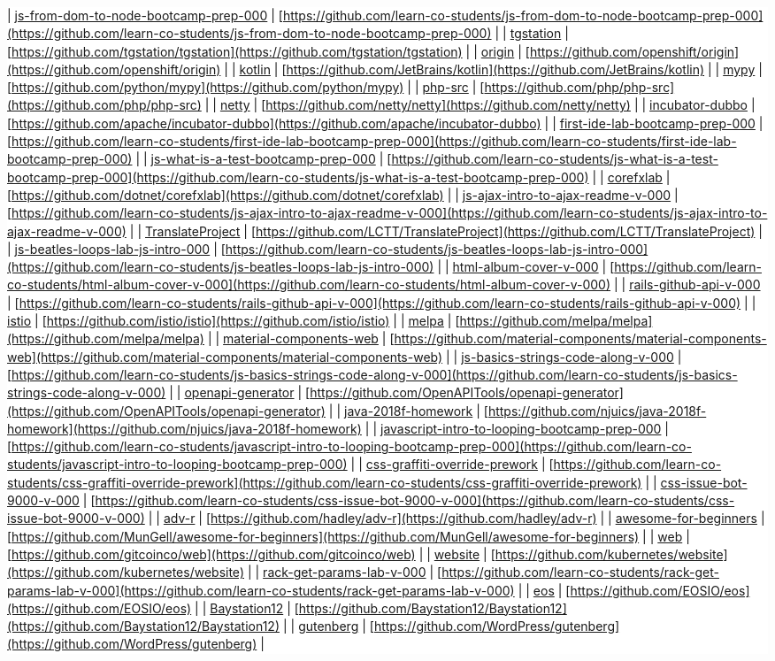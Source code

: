 | [js-from-dom-to-node-bootcamp-prep-000](https://github.com/learn-co-students/js-from-dom-to-node-bootcamp-prep-000) | [https://github.com/learn-co-students/js-from-dom-to-node-bootcamp-prep-000](https://github.com/learn-co-students/js-from-dom-to-node-bootcamp-prep-000) |
| [tgstation](https://github.com/tgstation/tgstation) | [https://github.com/tgstation/tgstation](https://github.com/tgstation/tgstation) |
| [origin](https://github.com/openshift/origin) | [https://github.com/openshift/origin](https://github.com/openshift/origin) |
| [kotlin](https://github.com/JetBrains/kotlin) | [https://github.com/JetBrains/kotlin](https://github.com/JetBrains/kotlin) |
| [mypy](https://github.com/python/mypy) | [https://github.com/python/mypy](https://github.com/python/mypy) |
| [php-src](https://github.com/php/php-src) | [https://github.com/php/php-src](https://github.com/php/php-src) |
| [netty](https://github.com/netty/netty) | [https://github.com/netty/netty](https://github.com/netty/netty) |
| [incubator-dubbo](https://github.com/apache/incubator-dubbo) | [https://github.com/apache/incubator-dubbo](https://github.com/apache/incubator-dubbo) |
| [first-ide-lab-bootcamp-prep-000](https://github.com/learn-co-students/first-ide-lab-bootcamp-prep-000) | [https://github.com/learn-co-students/first-ide-lab-bootcamp-prep-000](https://github.com/learn-co-students/first-ide-lab-bootcamp-prep-000) |
| [js-what-is-a-test-bootcamp-prep-000](https://github.com/learn-co-students/js-what-is-a-test-bootcamp-prep-000) | [https://github.com/learn-co-students/js-what-is-a-test-bootcamp-prep-000](https://github.com/learn-co-students/js-what-is-a-test-bootcamp-prep-000) |
| [corefxlab](https://github.com/dotnet/corefxlab) | [https://github.com/dotnet/corefxlab](https://github.com/dotnet/corefxlab) |
| [js-ajax-intro-to-ajax-readme-v-000](https://github.com/learn-co-students/js-ajax-intro-to-ajax-readme-v-000) | [https://github.com/learn-co-students/js-ajax-intro-to-ajax-readme-v-000](https://github.com/learn-co-students/js-ajax-intro-to-ajax-readme-v-000) |
| [TranslateProject](https://github.com/LCTT/TranslateProject) | [https://github.com/LCTT/TranslateProject](https://github.com/LCTT/TranslateProject) |
| [js-beatles-loops-lab-js-intro-000](https://github.com/learn-co-students/js-beatles-loops-lab-js-intro-000) | [https://github.com/learn-co-students/js-beatles-loops-lab-js-intro-000](https://github.com/learn-co-students/js-beatles-loops-lab-js-intro-000) |
| [html-album-cover-v-000](https://github.com/learn-co-students/html-album-cover-v-000) | [https://github.com/learn-co-students/html-album-cover-v-000](https://github.com/learn-co-students/html-album-cover-v-000) |
| [rails-github-api-v-000](https://github.com/learn-co-students/rails-github-api-v-000) | [https://github.com/learn-co-students/rails-github-api-v-000](https://github.com/learn-co-students/rails-github-api-v-000) |
| [istio](https://github.com/istio/istio) | [https://github.com/istio/istio](https://github.com/istio/istio) |
| [melpa](https://github.com/melpa/melpa) | [https://github.com/melpa/melpa](https://github.com/melpa/melpa) |
| [material-components-web](https://github.com/material-components/material-components-web) | [https://github.com/material-components/material-components-web](https://github.com/material-components/material-components-web) |
| [js-basics-strings-code-along-v-000](https://github.com/learn-co-students/js-basics-strings-code-along-v-000) | [https://github.com/learn-co-students/js-basics-strings-code-along-v-000](https://github.com/learn-co-students/js-basics-strings-code-along-v-000) |
| [openapi-generator](https://github.com/OpenAPITools/openapi-generator) | [https://github.com/OpenAPITools/openapi-generator](https://github.com/OpenAPITools/openapi-generator) |
| [java-2018f-homework](https://github.com/njuics/java-2018f-homework) | [https://github.com/njuics/java-2018f-homework](https://github.com/njuics/java-2018f-homework) |
| [javascript-intro-to-looping-bootcamp-prep-000](https://github.com/learn-co-students/javascript-intro-to-looping-bootcamp-prep-000) | [https://github.com/learn-co-students/javascript-intro-to-looping-bootcamp-prep-000](https://github.com/learn-co-students/javascript-intro-to-looping-bootcamp-prep-000) |
| [css-graffiti-override-prework](https://github.com/learn-co-students/css-graffiti-override-prework) | [https://github.com/learn-co-students/css-graffiti-override-prework](https://github.com/learn-co-students/css-graffiti-override-prework) |
| [css-issue-bot-9000-v-000](https://github.com/learn-co-students/css-issue-bot-9000-v-000) | [https://github.com/learn-co-students/css-issue-bot-9000-v-000](https://github.com/learn-co-students/css-issue-bot-9000-v-000) |
| [adv-r](https://github.com/hadley/adv-r) | [https://github.com/hadley/adv-r](https://github.com/hadley/adv-r) |
| [awesome-for-beginners](https://github.com/MunGell/awesome-for-beginners) | [https://github.com/MunGell/awesome-for-beginners](https://github.com/MunGell/awesome-for-beginners) |
| [web](https://github.com/gitcoinco/web) | [https://github.com/gitcoinco/web](https://github.com/gitcoinco/web) |
| [website](https://github.com/kubernetes/website) | [https://github.com/kubernetes/website](https://github.com/kubernetes/website) |
| [rack-get-params-lab-v-000](https://github.com/learn-co-students/rack-get-params-lab-v-000) | [https://github.com/learn-co-students/rack-get-params-lab-v-000](https://github.com/learn-co-students/rack-get-params-lab-v-000) |
| [eos](https://github.com/EOSIO/eos) | [https://github.com/EOSIO/eos](https://github.com/EOSIO/eos) |
| [Baystation12](https://github.com/Baystation12/Baystation12) | [https://github.com/Baystation12/Baystation12](https://github.com/Baystation12/Baystation12) |
| [gutenberg](https://github.com/WordPress/gutenberg) | [https://github.com/WordPress/gutenberg](https://github.com/WordPress/gutenberg) |